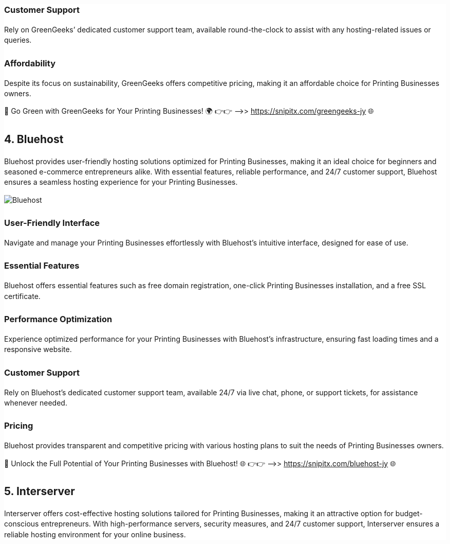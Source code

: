 ### Customer Support
Rely on GreenGeeks’ dedicated customer support team, available round-the-clock to assist with any hosting-related issues or queries.

### Affordability
Despite its focus on sustainability, GreenGeeks offers competitive pricing, making it an affordable choice for Printing Businesses owners.

🌿 Go Green with GreenGeeks for Your Printing Businesses! 🌍
👉👉 -->> https://snipitx.com/greengeeks-jy 🌐

## 4. Bluehost

Bluehost provides user-friendly hosting solutions optimized for Printing Businesses, making it an ideal choice for beginners and seasoned e-commerce entrepreneurs alike. With essential features, reliable performance, and 24/7 customer support, Bluehost ensures a seamless hosting experience for your Printing Businesses.

![Bluehost](https://i.imgur.com/PasFF9E.jpeg "Bluehost Hosting")

### User-Friendly Interface
Navigate and manage your Printing Businesses effortlessly with Bluehost’s intuitive interface, designed for ease of use.

### Essential Features
Bluehost offers essential features such as free domain registration, one-click Printing Businesses installation, and a free SSL certificate.

### Performance Optimization
Experience optimized performance for your Printing Businesses with Bluehost’s infrastructure, ensuring fast loading times and a responsive website.

### Customer Support
Rely on Bluehost’s dedicated customer support team, available 24/7 via live chat, phone, or support tickets, for assistance whenever needed.

### Pricing
Bluehost provides transparent and competitive pricing with various hosting plans to suit the needs of Printing Businesses owners.

🚀 Unlock the Full Potential of Your Printing Businesses with Bluehost! 🌐
👉👉 -->> https://snipitx.com/bluehost-jy 🌐

## 5. Interserver

Interserver offers cost-effective hosting solutions tailored for Printing Businesses, making it an attractive option for budget-conscious entrepreneurs. With high-performance servers, security measures, and 24/7 customer support, Interserver ensures a reliable hosting environment for your online business.
